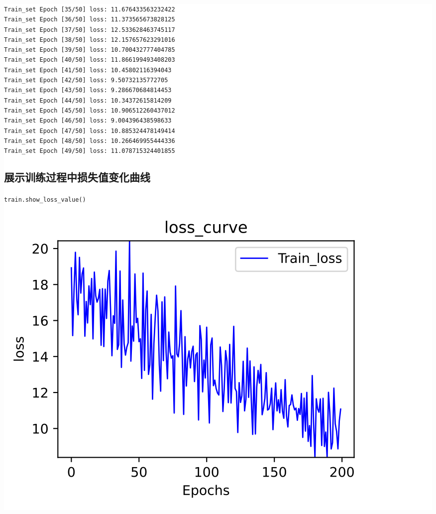     Train_set Epoch [35/50] loss: 11.676433563232422
    Train_set Epoch [36/50] loss: 11.373565673828125
    Train_set Epoch [37/50] loss: 12.533628463745117
    Train_set Epoch [38/50] loss: 12.157657623291016
    Train_set Epoch [39/50] loss: 10.700432777404785
    Train_set Epoch [40/50] loss: 11.866199493408203
    Train_set Epoch [41/50] loss: 10.45802116394043
    Train_set Epoch [42/50] loss: 9.50732135772705
    Train_set Epoch [43/50] loss: 9.286670684814453
    Train_set Epoch [44/50] loss: 10.34372615814209
    Train_set Epoch [45/50] loss: 10.906512260437012
    Train_set Epoch [46/50] loss: 9.004396438598633
    Train_set Epoch [47/50] loss: 10.885324478149414
    Train_set Epoch [48/50] loss: 10.266469955444336
    Train_set Epoch [49/50] loss: 11.078715324401855
    

## 展示训练过程中损失值变化曲线


```python
train.show_loss_value()
```


    
![svg](output_7_0.svg)
    